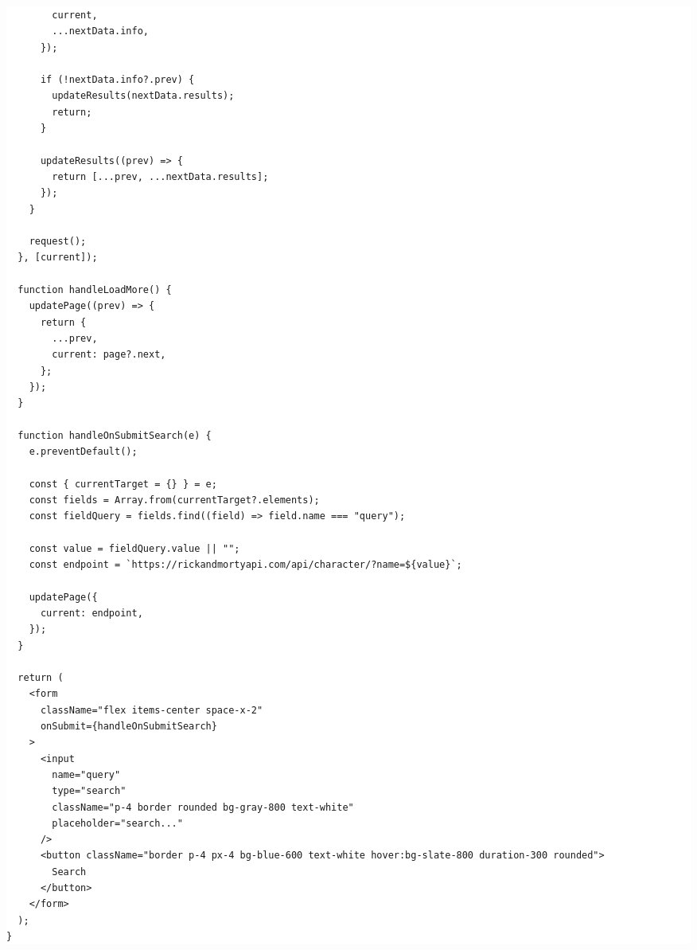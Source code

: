 ```tsx
        current,
        ...nextData.info,
      });

      if (!nextData.info?.prev) {
        updateResults(nextData.results);
        return;
      }

      updateResults((prev) => {
        return [...prev, ...nextData.results];
      });
    }

    request();
  }, [current]);

  function handleLoadMore() {
    updatePage((prev) => {
      return {
        ...prev,
        current: page?.next,
      };
    });
  }

  function handleOnSubmitSearch(e) {
    e.preventDefault();

    const { currentTarget = {} } = e;
    const fields = Array.from(currentTarget?.elements);
    const fieldQuery = fields.find((field) => field.name === "query");

    const value = fieldQuery.value || "";
    const endpoint = `https://rickandmortyapi.com/api/character/?name=${value}`;

    updatePage({
      current: endpoint,
    });
  }

  return (
    <form
      className="flex items-center space-x-2"
      onSubmit={handleOnSubmitSearch}
    >
      <input
        name="query"
        type="search"
        className="p-4 border rounded bg-gray-800 text-white"
        placeholder="search..."
      />
      <button className="border p-4 px-4 bg-blue-600 text-white hover:bg-slate-800 duration-300 rounded">
        Search
      </button>
    </form>
  );
}
```
